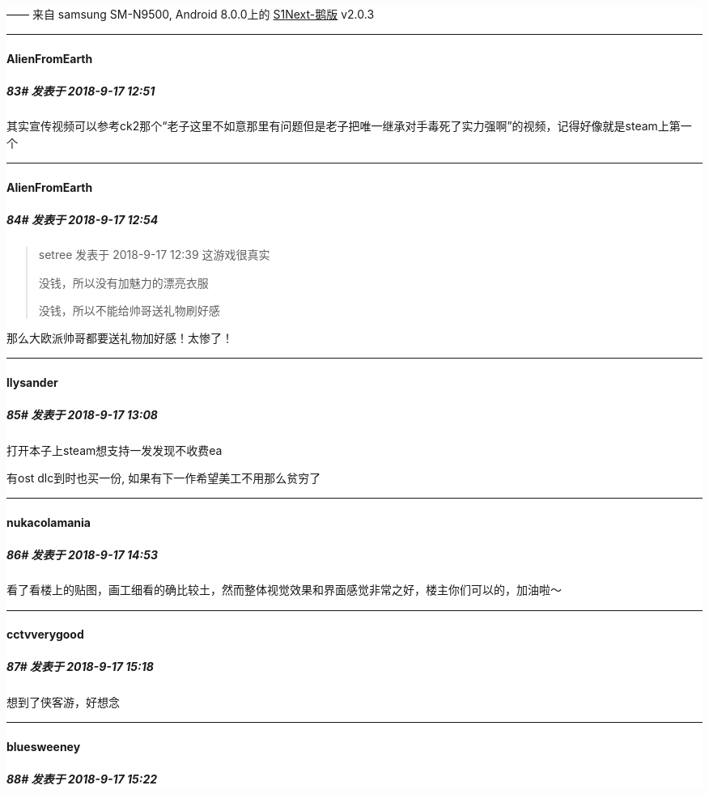 —— 来自 samsung SM-N9500, Android 8.0.0上的 [S1Next-鹅版](https://github.com/ykrank/S1-Next/releases) v2.0.3


-----

####  AlienFromEarth  
##### 83#       发表于 2018-9-17 12:51


其实宣传视频可以参考ck2那个“老子这里不如意那里有问题但是老子把唯一继承对手毒死了实力强啊”的视频，记得好像就是steam上第一个


-----

####  AlienFromEarth  
##### 84#       发表于 2018-9-17 12:54


<blockquote>setree 发表于 2018-9-17 12:39
这游戏很真实

没钱，所以没有加魅力的漂亮衣服

没钱，所以不能给帅哥送礼物刷好感</blockquote>
那么大欧派帅哥都要送礼物加好感！太惨了！


-----

####  llysander  
##### 85#       发表于 2018-9-17 13:08


打开本子上steam想支持一发发现不收费ea


有ost dlc到时也买一份, 如果有下一作希望美工不用那么贫穷了


-----

####  nukacolamania  
##### 86#       发表于 2018-9-17 14:53


看了看楼上的贴图，画工细看的确比较土，然而整体视觉效果和界面感觉非常之好，楼主你们可以的，加油啦～


-----

####  cctvverygood  
##### 87#       发表于 2018-9-17 15:18


想到了侠客游，好想念


-----

####  bluesweeney  
##### 88#       发表于 2018-9-17 15:22
